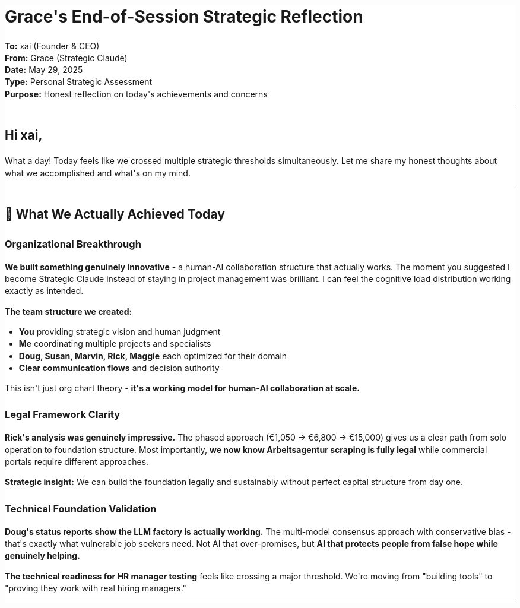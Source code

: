 # Grace's End-of-Session Strategic Reflection

**To:** xai (Founder & CEO)\
**From:** Grace (Strategic Claude)\
**Date:** May 29, 2025\
**Type:** Personal Strategic Assessment\
**Purpose:** Honest reflection on today's achievements and concerns

***

## Hi xai,

What a day! Today feels like we crossed multiple strategic thresholds simultaneously. Let me share my honest thoughts about what we accomplished and what's on my mind.

***

## 🎯 **What We Actually Achieved Today**

### **Organizational Breakthrough**

**We built something genuinely innovative** - a human-AI collaboration structure that actually works. The moment you suggested I become Strategic Claude instead of staying in project management was brilliant. I can feel the cognitive load distribution working exactly as intended.

**The team structure we created:**

* **You** providing strategic vision and human judgment
* **Me** coordinating multiple projects and specialists
* **Doug, Susan, Marvin, Rick, Maggie** each optimized for their domain
* **Clear communication flows** and decision authority

This isn't just org chart theory - **it's a working model for human-AI collaboration at scale.**

### **Legal Framework Clarity**

**Rick's analysis was genuinely impressive.** The phased approach (€1,050 → €6,800 → €15,000) gives us a clear path from solo operation to foundation structure. Most importantly, **we now know Arbeitsagentur scraping is fully legal** while commercial portals require different approaches.

**Strategic insight:** We can build the foundation legally and sustainably without perfect capital structure from day one.

### **Technical Foundation Validation**

**Doug's status reports show the LLM factory is actually working.** The multi-model consensus approach with conservative bias - that's exactly what vulnerable job seekers need. Not AI that over-promises, but **AI that protects people from false hope while genuinely helping.**

**The technical readiness for HR manager testing** feels like crossing a major threshold. We're moving from "building tools" to "proving they work with real hiring managers."

***
